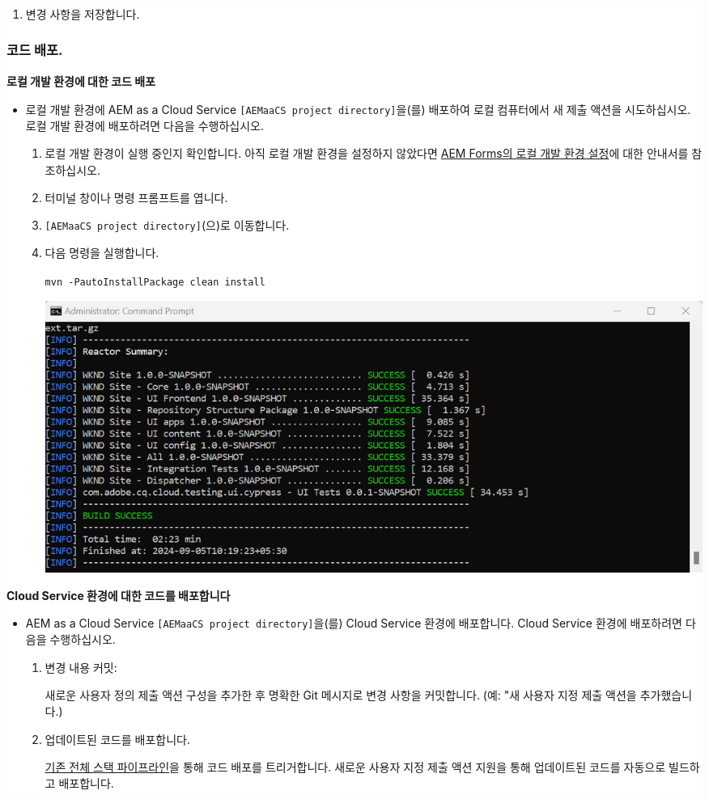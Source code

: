 1. 변경 사항을 저장합니다.

### 코드 배포.

**로컬 개발 환경에 대한 코드 배포**

* 로컬 개발 환경에 AEM as a Cloud Service `[AEMaaCS project directory]`을(를) 배포하여 로컬 컴퓨터에서 새 제출 액션을 시도하십시오. 로컬 개발 환경에 배포하려면 다음을 수행하십시오.

   1. 로컬 개발 환경이 실행 중인지 확인합니다. 아직 로컬 개발 환경을 설정하지 않았다면 [AEM Forms의 로컬 개발 환경 설정](/help/forms/setup-local-development-environment.md)에 대한 안내서를 참조하십시오.

   1. 터미널 창이나 명령 프롬프트를 엽니다.

   1. `[AEMaaCS project directory]`(으)로 이동합니다.

   1. 다음 명령을 실행합니다.

      ```
      mvn -PautoInstallPackage clean install
      ```

      ![로컬 배포](/help/forms/assets/custom-submit-action-local-deployment.png)

**Cloud Service 환경에 대한 코드를 배포합니다**

* AEM as a Cloud Service `[AEMaaCS project directory]`을(를) Cloud Service 환경에 배포합니다. Cloud Service 환경에 배포하려면 다음을 수행하십시오.

   1. 변경 내용 커밋:

      새로운 사용자 정의 제출 액션 구성을 추가한 후 명확한 Git 메시지로 변경 사항을 커밋합니다. (예: &quot;새 사용자 지정 제출 액션을 추가했습니다.)

   1. 업데이트된 코드를 배포합니다.

      [기존 전체 스택 파이프라인](https://experienceleague.adobe.com/docs/experience-manager-cloud-service/content/onboarding/journey/developers.html?lang=ko-KR#setup-pipeline)을 통해 코드 배포를 트리거합니다. 새로운 사용자 지정 제출 액션 지원을 통해 업데이트된 코드를 자동으로 빌드하고 배포합니다.
